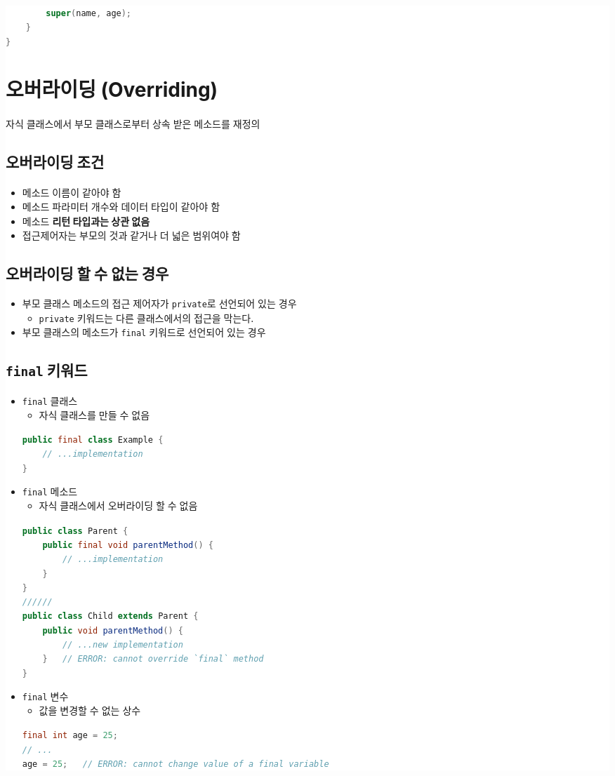 ```java
        super(name, age);
    }
}
```

# 오버라이딩 (Overriding)
자식 클래스에서 부모 클래스로부터 상속 받은 메소드를 재정의

## 오버라이딩 조건
* 메소드 이름이 같아야 함
* 메소드 파라미터 개수와 데이터 타입이 같아야 함
* 메소드 **리턴 타입과는 상관 없음**
* 접근제어자는 부모의 것과 같거나 더 넓은 범위여야 함

## 오버라이딩 할 수 없는 경우
* 부모 클래스 메소드의 접근 제어자가 `private`로 선언되어 있는 경우
    * `private` 키워드는 다른 클래스에서의 접근을 막는다.
* 부모 클래스의 메소드가 `final` 키워드로 선언되어 있는 경우

## `final` 키워드
* `final` 클래스
    * 자식 클래스를 만들 수 없음
    ```java
    public final class Example {
        // ...implementation
    }
    ```
* `final` 메소드
    * 자식 클래스에서 오버라이딩 할 수 없음
    ```java
    public class Parent {
        public final void parentMethod() {
            // ...implementation
        }
    }
    //////
    public class Child extends Parent {
        public void parentMethod() {
            // ...new implementation
        }   // ERROR: cannot override `final` method
    }
    ```
* `final` 변수
    * 값을 변경할 수 없는 상수
    ```java
    final int age = 25;
    // ...
    age = 25;   // ERROR: cannot change value of a final variable
    ```
